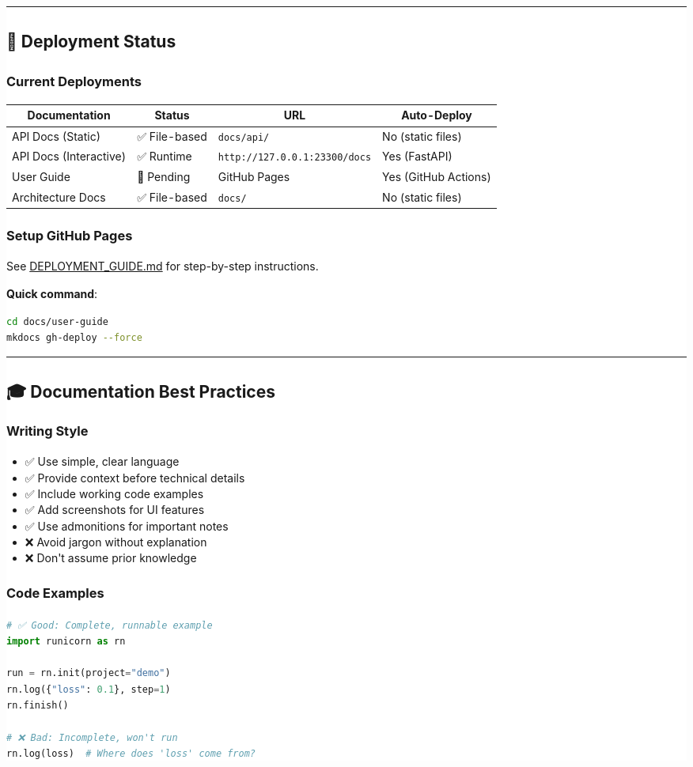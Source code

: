 ```bash
```

---

## 🚀 Deployment Status

### Current Deployments

| Documentation | Status | URL | Auto-Deploy |
|---------------|--------|-----|-------------|
| API Docs (Static) | ✅ File-based | `docs/api/` | No (static files) |
| API Docs (Interactive) | ✅ Runtime | `http://127.0.0.1:23300/docs` | Yes (FastAPI) |
| User Guide | 🔄 Pending | GitHub Pages | Yes (GitHub Actions) |
| Architecture Docs | ✅ File-based | `docs/` | No (static files) |

### Setup GitHub Pages

See [DEPLOYMENT_GUIDE.md](user-guide/DEPLOYMENT_GUIDE.md) for step-by-step instructions.

**Quick command**:
```bash
cd docs/user-guide
mkdocs gh-deploy --force
```

---

## 🎓 Documentation Best Practices

### Writing Style

- ✅ Use simple, clear language
- ✅ Provide context before technical details
- ✅ Include working code examples
- ✅ Add screenshots for UI features
- ✅ Use admonitions for important notes
- ❌ Avoid jargon without explanation
- ❌ Don't assume prior knowledge

### Code Examples

```python
# ✅ Good: Complete, runnable example
import runicorn as rn

run = rn.init(project="demo")
rn.log({"loss": 0.1}, step=1)
rn.finish()

# ❌ Bad: Incomplete, won't run
rn.log(loss)  # Where does 'loss' come from?
```
